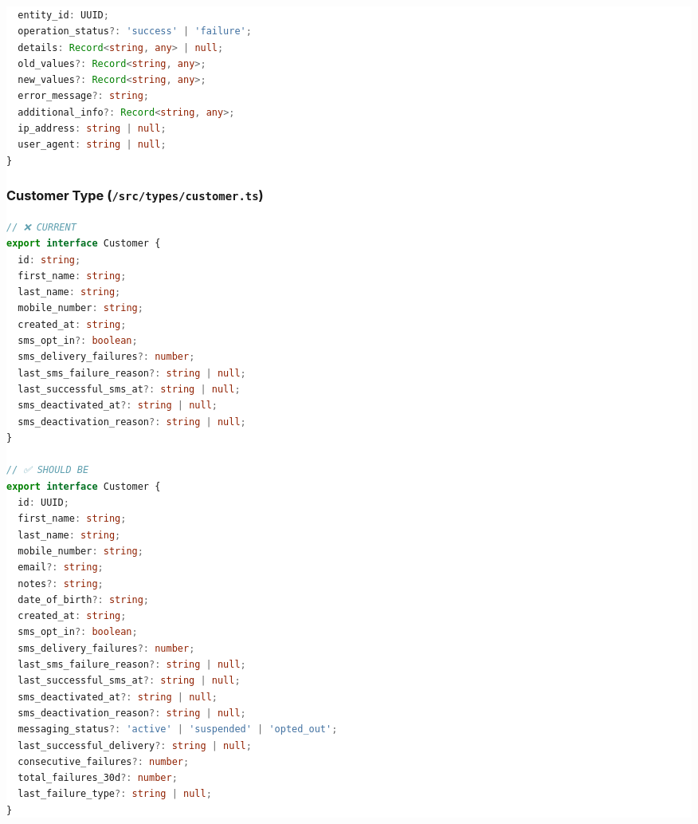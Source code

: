 ```typescript
  entity_id: UUID;
  operation_status?: 'success' | 'failure';
  details: Record<string, any> | null;
  old_values?: Record<string, any>;
  new_values?: Record<string, any>;
  error_message?: string;
  additional_info?: Record<string, any>;
  ip_address: string | null;
  user_agent: string | null;
}
```

### Customer Type (`/src/types/customer.ts`)

```typescript
// ❌ CURRENT
export interface Customer {
  id: string;
  first_name: string;
  last_name: string;
  mobile_number: string;
  created_at: string;
  sms_opt_in?: boolean;
  sms_delivery_failures?: number;
  last_sms_failure_reason?: string | null;
  last_successful_sms_at?: string | null;
  sms_deactivated_at?: string | null;
  sms_deactivation_reason?: string | null;
}

// ✅ SHOULD BE
export interface Customer {
  id: UUID;
  first_name: string;
  last_name: string;
  mobile_number: string;
  email?: string;
  notes?: string;
  date_of_birth?: string;
  created_at: string;
  sms_opt_in?: boolean;
  sms_delivery_failures?: number;
  last_sms_failure_reason?: string | null;
  last_successful_sms_at?: string | null;
  sms_deactivated_at?: string | null;
  sms_deactivation_reason?: string | null;
  messaging_status?: 'active' | 'suspended' | 'opted_out';
  last_successful_delivery?: string | null;
  consecutive_failures?: number;
  total_failures_30d?: number;
  last_failure_type?: string | null;
}
```
